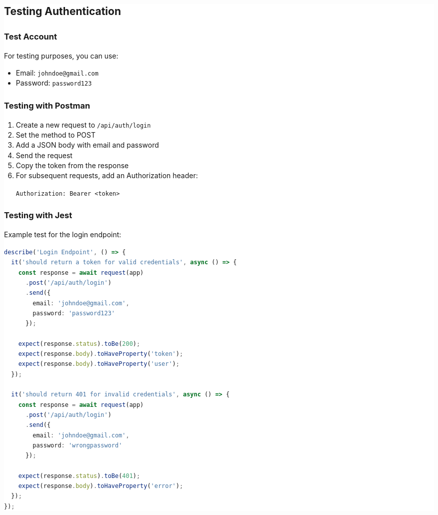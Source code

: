 ## Testing Authentication

### Test Account

For testing purposes, you can use:
- Email: `johndoe@gmail.com`
- Password: `password123`

### Testing with Postman

1. Create a new request to `/api/auth/login`
2. Set the method to POST
3. Add a JSON body with email and password
4. Send the request
5. Copy the token from the response
6. For subsequent requests, add an Authorization header:
   ```
   Authorization: Bearer <token>
   ```

### Testing with Jest

Example test for the login endpoint:

```typescript
describe('Login Endpoint', () => {
  it('should return a token for valid credentials', async () => {
    const response = await request(app)
      .post('/api/auth/login')
      .send({
        email: 'johndoe@gmail.com',
        password: 'password123'
      });
    
    expect(response.status).toBe(200);
    expect(response.body).toHaveProperty('token');
    expect(response.body).toHaveProperty('user');
  });

  it('should return 401 for invalid credentials', async () => {
    const response = await request(app)
      .post('/api/auth/login')
      .send({
        email: 'johndoe@gmail.com',
        password: 'wrongpassword'
      });
    
    expect(response.status).toBe(401);
    expect(response.body).toHaveProperty('error');
  });
});
```
